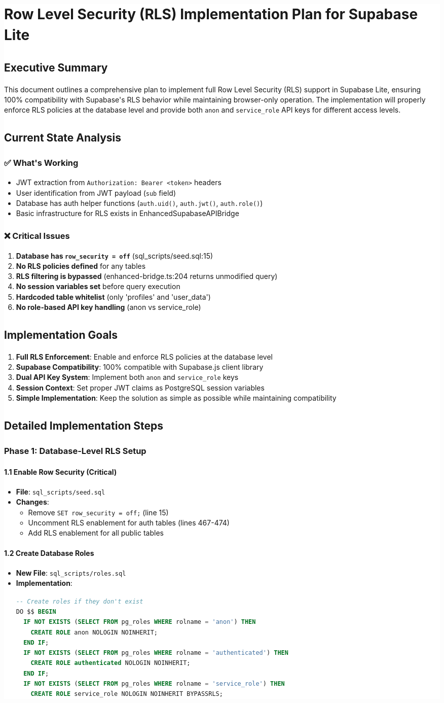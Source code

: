 # Row Level Security (RLS) Implementation Plan for Supabase Lite

## Executive Summary

This document outlines a comprehensive plan to implement full Row Level Security (RLS) support in Supabase Lite, ensuring 100% compatibility with Supabase's RLS behavior while maintaining browser-only operation. The implementation will properly enforce RLS policies at the database level and provide both `anon` and `service_role` API keys for different access levels.

## Current State Analysis

### ✅ What's Working
- JWT extraction from `Authorization: Bearer <token>` headers
- User identification from JWT payload (`sub` field)
- Database has auth helper functions (`auth.uid()`, `auth.jwt()`, `auth.role()`)
- Basic infrastructure for RLS exists in EnhancedSupabaseAPIBridge

### ❌ Critical Issues
1. **Database has `row_security = off`** (sql_scripts/seed.sql:15)
2. **No RLS policies defined** for any tables
3. **RLS filtering is bypassed** (enhanced-bridge.ts:204 returns unmodified query)
4. **No session variables set** before query execution
5. **Hardcoded table whitelist** (only 'profiles' and 'user_data')
6. **No role-based API key handling** (anon vs service_role)

## Implementation Goals

1. **Full RLS Enforcement**: Enable and enforce RLS policies at the database level
2. **Supabase Compatibility**: 100% compatible with Supabase.js client library
3. **Dual API Key System**: Implement both `anon` and `service_role` keys
4. **Session Context**: Set proper JWT claims as PostgreSQL session variables
5. **Simple Implementation**: Keep the solution as simple as possible while maintaining compatibility

## Detailed Implementation Steps

### Phase 1: Database-Level RLS Setup

#### 1.1 Enable Row Security (Critical)
- **File**: `sql_scripts/seed.sql`
- **Changes**:
  - Remove `SET row_security = off;` (line 15)
  - Uncomment RLS enablement for auth tables (lines 467-474)
  - Add RLS enablement for all public tables

#### 1.2 Create Database Roles
- **New File**: `sql_scripts/roles.sql`
- **Implementation**:
  ```sql
  -- Create roles if they don't exist
  DO $$ BEGIN
    IF NOT EXISTS (SELECT FROM pg_roles WHERE rolname = 'anon') THEN
      CREATE ROLE anon NOLOGIN NOINHERIT;
    END IF;
    IF NOT EXISTS (SELECT FROM pg_roles WHERE rolname = 'authenticated') THEN
      CREATE ROLE authenticated NOLOGIN NOINHERIT;
    END IF;
    IF NOT EXISTS (SELECT FROM pg_roles WHERE rolname = 'service_role') THEN
      CREATE ROLE service_role NOLOGIN NOINHERIT BYPASSRLS;
  ```